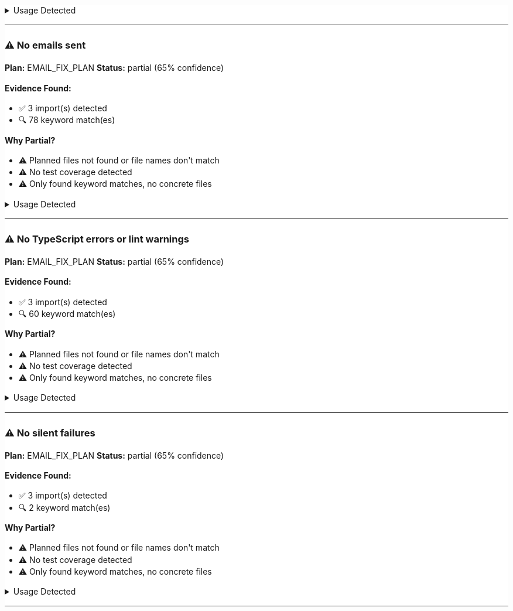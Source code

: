 <details><summary>Usage Detected</summary></details>

---

### ⚠️ No emails sent

**Plan:** EMAIL_FIX_PLAN
**Status:** partial (65% confidence)

**Evidence Found:**
- ✅ 3 import(s) detected
- 🔍 78 keyword match(es)

**Why Partial?**
- ⚠️ Planned files not found or file names don't match
- ⚠️ No test coverage detected
- ⚠️ Only found keyword matches, no concrete files

<details><summary>Usage Detected</summary></details>

---

### ⚠️ No TypeScript errors or lint warnings

**Plan:** EMAIL_FIX_PLAN
**Status:** partial (65% confidence)

**Evidence Found:**
- ✅ 3 import(s) detected
- 🔍 60 keyword match(es)

**Why Partial?**
- ⚠️ Planned files not found or file names don't match
- ⚠️ No test coverage detected
- ⚠️ Only found keyword matches, no concrete files

<details><summary>Usage Detected</summary></details>

---

### ⚠️ No silent failures

**Plan:** EMAIL_FIX_PLAN
**Status:** partial (65% confidence)

**Evidence Found:**
- ✅ 3 import(s) detected
- 🔍 2 keyword match(es)

**Why Partial?**
- ⚠️ Planned files not found or file names don't match
- ⚠️ No test coverage detected
- ⚠️ Only found keyword matches, no concrete files

<details><summary>Usage Detected</summary></details>

---
